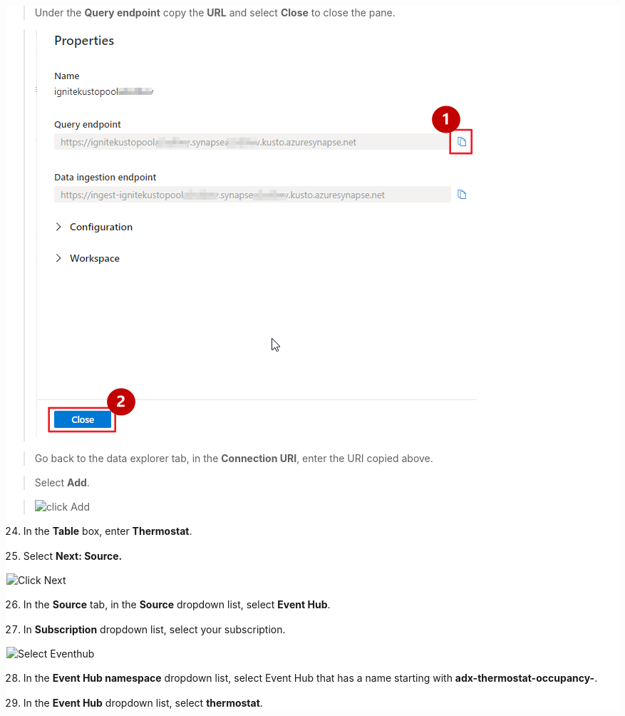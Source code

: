 > Under the **Query endpoint** copy the **URL** and select **Close** to close the pane.

> ![Copy URI](media/images/imageCopyURI.png)

> Go back to the data explorer tab, in the **Connection URI**, enter the URI copied above.

> Select **Add**.

> ![click Add](media/images/imageClickAdd.png)
     
24.	In the **Table** box, enter **Thermostat**.

25.	Select **Next: Source.**

![Click Next](media/images/image1131.png)

26.	In the **Source** tab, in the **Source** dropdown list, select **Event Hub**.

27.	In **Subscription** dropdown list, select your subscription.

![Select Eventhub](media/images/imageSelectEventhub.png)

28.	In the **Event Hub namespace** dropdown list, select Event Hub that has a name starting with **adx-thermostat-occupancy-**.

29.	In the **Event Hub** dropdown list, select **thermostat**.
